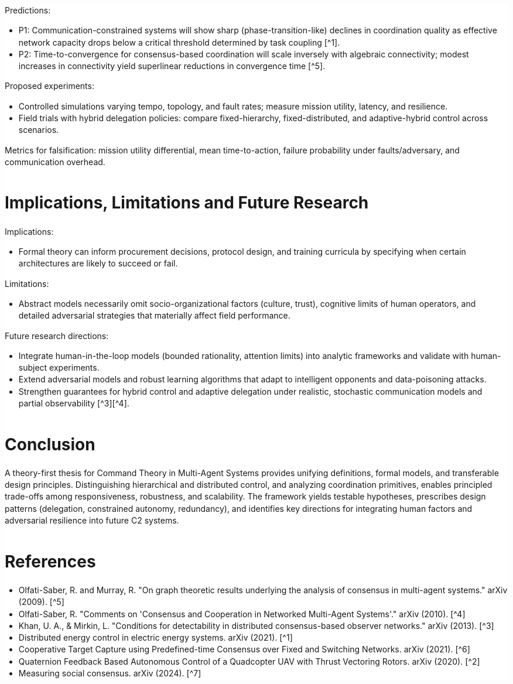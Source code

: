 Predictions:
- P1: Communication-constrained systems will show sharp (phase-transition-like) declines in coordination quality as effective network capacity drops below a critical threshold determined by task coupling [^1].
- P2: Time-to-convergence for consensus-based coordination will scale inversely with algebraic connectivity; modest increases in connectivity yield superlinear reductions in convergence time [^5].

Proposed experiments:
- Controlled simulations varying tempo, topology, and fault rates; measure mission utility, latency, and resilience.
- Field trials with hybrid delegation policies: compare fixed-hierarchy, fixed-distributed, and adaptive-hybrid control across scenarios.

Metrics for falsification: mission utility differential, mean time-to-action, failure probability under faults/adversary, and communication overhead.

# Implications, Limitations and Future Research

Implications:
- Formal theory can inform procurement decisions, protocol design, and training curricula by specifying when certain architectures are likely to succeed or fail.

Limitations:
- Abstract models necessarily omit socio-organizational factors (culture, trust), cognitive limits of human operators, and detailed adversarial strategies that materially affect field performance.

Future research directions:
- Integrate human-in-the-loop models (bounded rationality, attention limits) into analytic frameworks and validate with human-subject experiments.
- Extend adversarial models and robust learning algorithms that adapt to intelligent opponents and data-poisoning attacks.
- Strengthen guarantees for hybrid control and adaptive delegation under realistic, stochastic communication models and partial observability [^3][^4].

# Conclusion

A theory-first thesis for Command Theory in Multi-Agent Systems provides unifying definitions, formal models, and transferable design principles. Distinguishing hierarchical and distributed control, and analyzing coordination primitives, enables principled trade-offs among responsiveness, robustness, and scalability. The framework yields testable hypotheses, prescribes design patterns (delegation, constrained autonomy, redundancy), and identifies key directions for integrating human factors and adversarial resilience into future C2 systems.

# References

- Olfati-Saber, R. and Murray, R. "On graph theoretic results underlying the analysis of consensus in multi-agent systems." arXiv (2009). [^5]
- Olfati-Saber, R. "Comments on 'Consensus and Cooperation in Networked Multi-Agent Systems'." arXiv (2010). [^4]
- Khan, U. A., & Mirkin, L. "Conditions for detectability in distributed consensus-based observer networks." arXiv (2013). [^3]
- Distributed energy control in electric energy systems. arXiv (2021). [^1]
- Cooperative Target Capture using Predefined-time Consensus over Fixed and Switching Networks. arXiv (2021). [^6]
- Quaternion Feedback Based Autonomous Control of a Quadcopter UAV with Thrust Vectoring Rotors. arXiv (2020). [^2]
- Measuring social consensus. arXiv (2024). [^7]

